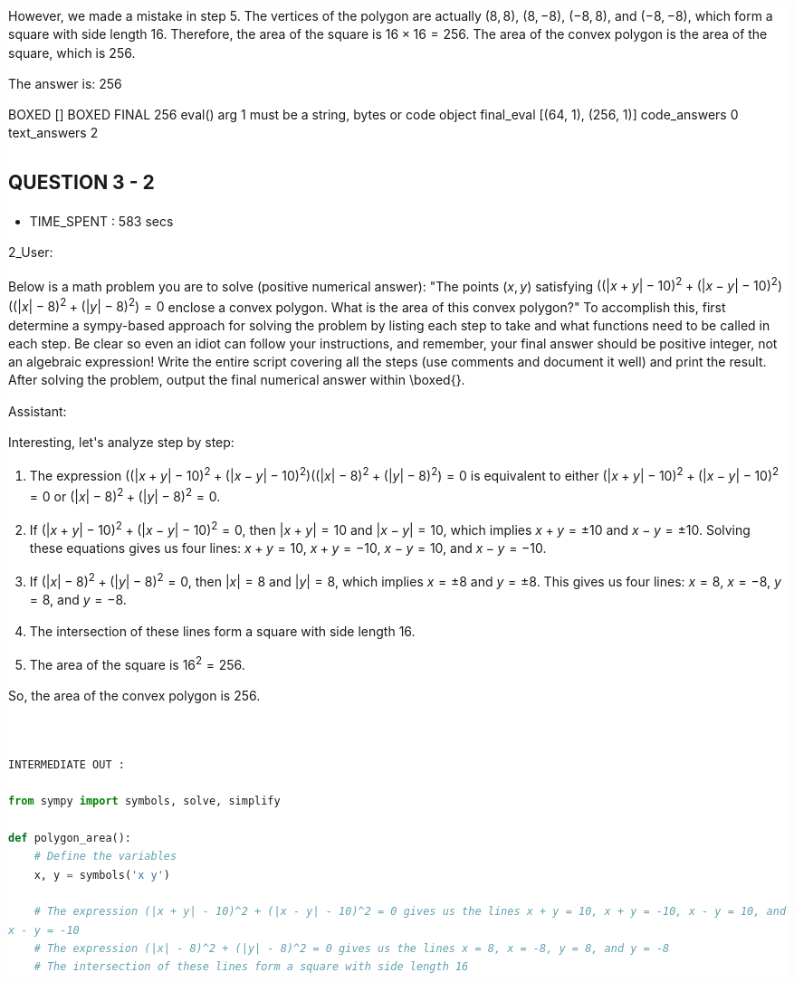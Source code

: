 However, we made a mistake in step 5. The vertices of the polygon are actually $(8, 8)$, $(8, -8)$, $(-8, 8)$, and $(-8, -8)$, which form a square with side length $16$. Therefore, the area of the square is $16 \times 16 = 256$. The area of the convex polygon is the area of the square, which is $256$.

The answer is: $256$

BOXED []
BOXED FINAL 256
eval() arg 1 must be a string, bytes or code object final_eval
[(64, 1), (256, 1)]
code_answers 0 text_answers 2



## QUESTION 3 - 2 
- TIME_SPENT : 583 secs

2_User:

Below is a math problem you are to solve (positive numerical answer):
"The points $\left(x, y\right)$ satisfying $((\vert x + y \vert - 10)^2 + ( \vert x - y \vert - 10)^2)((\vert x \vert - 8)^2 + ( \vert y \vert - 8)^2) = 0$ enclose a convex polygon. What is the area of this convex polygon?"
To accomplish this, first determine a sympy-based approach for solving the problem by listing each step to take and what functions need to be called in each step. Be clear so even an idiot can follow your instructions, and remember, your final answer should be positive integer, not an algebraic expression!
Write the entire script covering all the steps (use comments and document it well) and print the result. After solving the problem, output the final numerical answer within \boxed{}.

Assistant: 

Interesting, let's analyze step by step:



1. The expression $((\vert x + y \vert - 10)^2 + ( \vert x - y \vert - 10)^2)((\vert x \vert - 8)^2 + ( \vert y \vert - 8)^2) = 0$ is equivalent to either $(\vert x + y \vert - 10)^2 + ( \vert x - y \vert - 10)^2 = 0$ or $(\vert x \vert - 8)^2 + ( \vert y \vert - 8)^2 = 0$.

2. If $(\vert x + y \vert - 10)^2 + ( \vert x - y \vert - 10)^2 = 0$, then $\vert x + y \vert = 10$ and $\vert x - y \vert = 10$, which implies $x + y = \pm 10$ and $x - y = \pm 10$. Solving these equations gives us four lines: $x + y = 10$, $x + y = -10$, $x - y = 10$, and $x - y = -10$.

3. If $(\vert x \vert - 8)^2 + ( \vert y \vert - 8)^2 = 0$, then $\vert x \vert = 8$ and $\vert y \vert = 8$, which implies $x = \pm 8$ and $y = \pm 8$. This gives us four lines: $x = 8$, $x = -8$, $y = 8$, and $y = -8$.

4. The intersection of these lines form a square with side length 16.

5. The area of the square is $16^2 = 256$.

So, the area of the convex polygon is 256.

```python


INTERMEDIATE OUT :

from sympy import symbols, solve, simplify

def polygon_area():
    # Define the variables
    x, y = symbols('x y')

    # The expression (|x + y| - 10)^2 + (|x - y| - 10)^2 = 0 gives us the lines x + y = 10, x + y = -10, x - y = 10, and x - y = -10
    # The expression (|x| - 8)^2 + (|y| - 8)^2 = 0 gives us the lines x = 8, x = -8, y = 8, and y = -8
    # The intersection of these lines form a square with side length 16
```